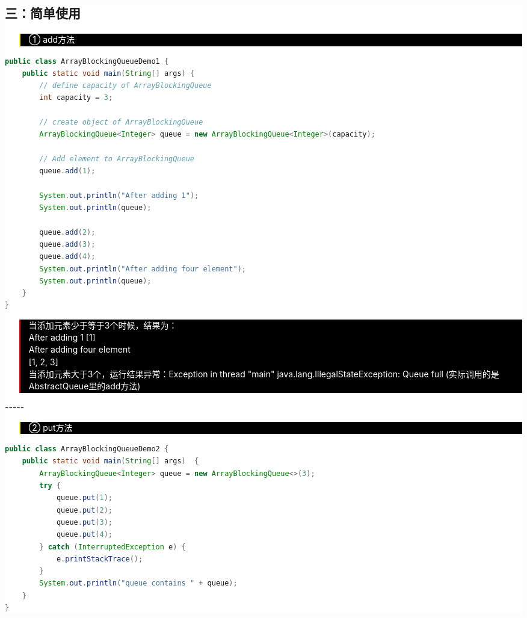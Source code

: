 ## 三：简单使用

<blockquote style=" border-left-color:yellow;color:white;background-color:black;">① add方法 
</blockquote>


```java
public class ArrayBlockingQueueDemo1 {
    public static void main(String[] args) {
        // define capacity of ArrayBlockingQueue
        int capacity = 3;

        // create object of ArrayBlockingQueue
        ArrayBlockingQueue<Integer> queue = new ArrayBlockingQueue<Integer>(capacity);

        // Add element to ArrayBlockingQueue
        queue.add(1);

        System.out.println("After adding 1");
        System.out.println(queue);

        queue.add(2);
        queue.add(3);
        queue.add(4);
        System.out.println("After adding four element");
        System.out.println(queue);
    }
}
```

<blockquote style=" border-left-color:red;color:white;background-color:black;">当添加元素少于等于3个时候，结果为：<br>After adding 1
[1]<br>
After adding four element<br>
[1, 2, 3]<br>当添加元素大于3个，运行结果异常：Exception in thread "main" java.lang.IllegalStateException: Queue full (实际调用的是AbstractQueue里的add方法)
</blockquote>
-----

<blockquote style=" border-left-color:yellow;color:white;background-color:black;">② put方法 
</blockquote>

```java
public class ArrayBlockingQueueDemo2 {
    public static void main(String[] args)  {
        ArrayBlockingQueue<Integer> queue = new ArrayBlockingQueue<>(3);
        try {
            queue.put(1);
            queue.put(2);
            queue.put(3);
            queue.put(4);
        } catch (InterruptedException e) {
            e.printStackTrace();
        }
        System.out.println("queue contains " + queue);
    }
}
```
